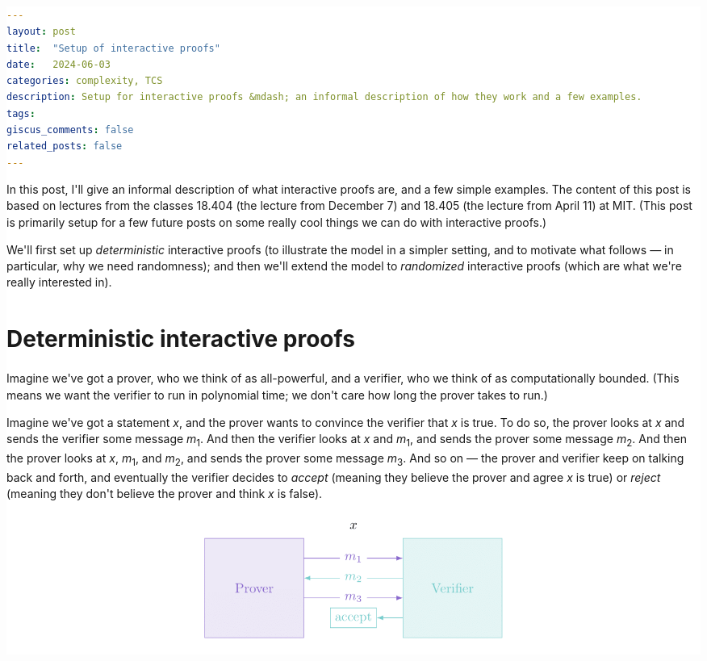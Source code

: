 ```yaml
---
layout: post
title:  "Setup of interactive proofs"
date:   2024-06-03
categories: complexity, TCS
description: Setup for interactive proofs &mdash; an informal description of how they work and a few examples. 
tags: 
giscus_comments: false
related_posts: false
---
```


In this post, I'll give an informal description of what interactive proofs are, and a few simple examples. The content of this post is based on lectures from the classes 18.404 (the lecture from December 7) and 18.405 (the lecture from April 11) at MIT. (This post is primarily setup for a few future posts on some really cool things we can do with interactive proofs.)

We'll first set up <em>deterministic</em> interactive proofs (to illustrate the model in a simpler setting, and to motivate what follows &mdash; in particular, why we need randomness); and then we'll extend the model to <em>randomized</em> interactive proofs (which are what we're really interested in). 

# Deterministic interactive proofs

Imagine we've got a <span class = 'vocab'>prover</span>, who we think of as all-powerful, and a <span class = 'vocab'>verifier</span>, who we think of as computationally bounded. (This means we want the verifier to run in polynomial time; we don't care how long the prover takes to run.)

Imagine we've got a statement $x$, and the prover wants to convince the verifier that $x$ is true. To do so, the prover looks at $x$ and sends the verifier some message $m_1$. And then the verifier looks at $x$ and $m_1$, and sends the prover some message $m_2$. And then the prover looks at $x$, $m_1$, and $m_2$, and sends the prover some message $m_3$. And so on &mdash; the prover and verifier keep on talking back and forth, and eventually the verifier decides to <em>accept</em> (meaning they believe the prover and agree $x$ is true) or <em>reject</em> (meaning they don't believe the prover and think $x$ is false). 

<center><img src='/assets/img/ipsat1.png' width='400' height='auto'></center>
